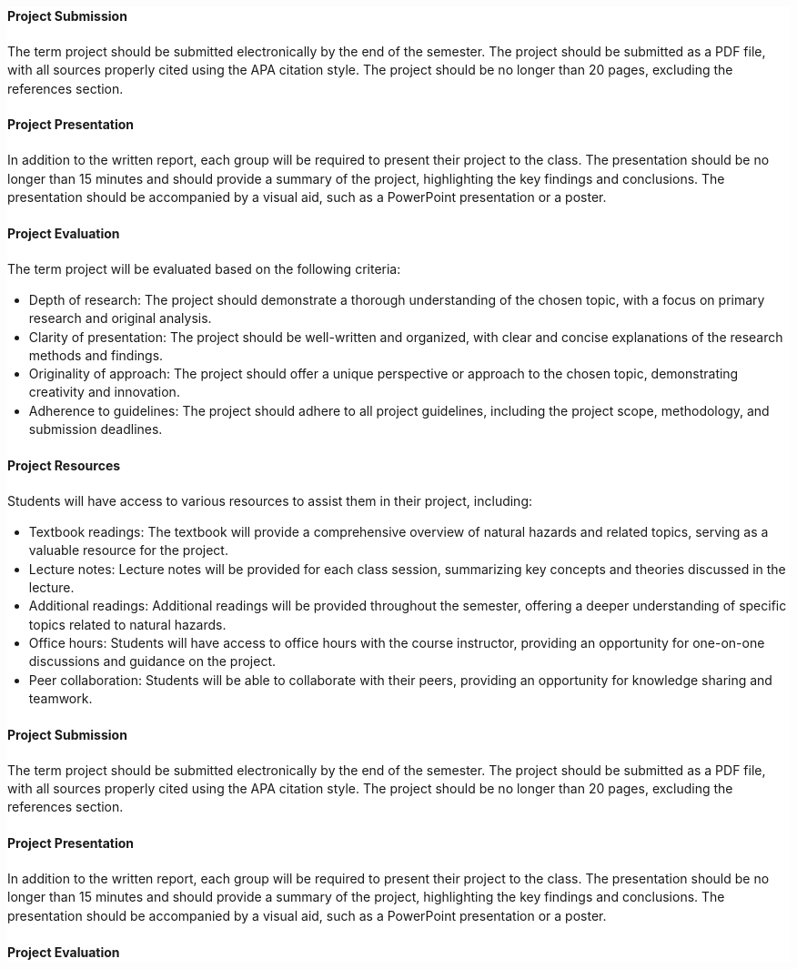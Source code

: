 #### Project Submission

The term project should be submitted electronically by the end of the semester. The project should be submitted as a PDF file, with all sources properly cited using the APA citation style. The project should be no longer than 20 pages, excluding the references section.

#### Project Presentation

In addition to the written report, each group will be required to present their project to the class. The presentation should be no longer than 15 minutes and should provide a summary of the project, highlighting the key findings and conclusions. The presentation should be accompanied by a visual aid, such as a PowerPoint presentation or a poster.

#### Project Evaluation

The term project will be evaluated based on the following criteria:

- Depth of research: The project should demonstrate a thorough understanding of the chosen topic, with a focus on primary research and original analysis.
- Clarity of presentation: The project should be well-written and organized, with clear and concise explanations of the research methods and findings.
- Originality of approach: The project should offer a unique perspective or approach to the chosen topic, demonstrating creativity and innovation.
- Adherence to guidelines: The project should adhere to all project guidelines, including the project scope, methodology, and submission deadlines.

#### Project Resources

Students will have access to various resources to assist them in their project, including:

- Textbook readings: The textbook will provide a comprehensive overview of natural hazards and related topics, serving as a valuable resource for the project.
- Lecture notes: Lecture notes will be provided for each class session, summarizing key concepts and theories discussed in the lecture.
- Additional readings: Additional readings will be provided throughout the semester, offering a deeper understanding of specific topics related to natural hazards.
- Office hours: Students will have access to office hours with the course instructor, providing an opportunity for one-on-one discussions and guidance on the project.
- Peer collaboration: Students will be able to collaborate with their peers, providing an opportunity for knowledge sharing and teamwork.

#### Project Submission

The term project should be submitted electronically by the end of the semester. The project should be submitted as a PDF file, with all sources properly cited using the APA citation style. The project should be no longer than 20 pages, excluding the references section.

#### Project Presentation

In addition to the written report, each group will be required to present their project to the class. The presentation should be no longer than 15 minutes and should provide a summary of the project, highlighting the key findings and conclusions. The presentation should be accompanied by a visual aid, such as a PowerPoint presentation or a poster.

#### Project Evaluation
